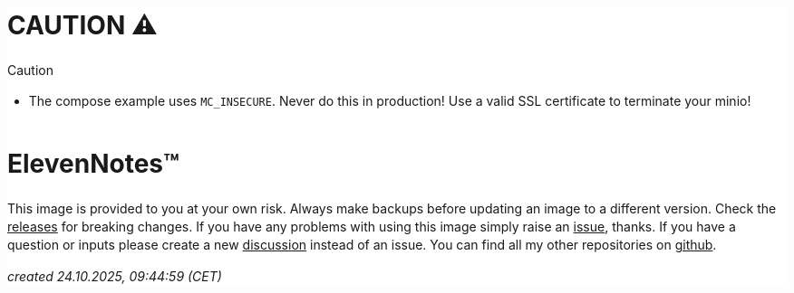 # CAUTION ⚠️
> [!CAUTION]
>* The compose example uses ```MC_INSECURE```. Never do this in production! Use a valid SSL certificate to terminate your minio!

# ElevenNotes™️
This image is provided to you at your own risk. Always make backups before updating an image to a different version. Check the [releases](https://github.com/11notes/docker-mc/releases) for breaking changes. If you have any problems with using this image simply raise an [issue](https://github.com/11notes/docker-mc/issues), thanks. If you have a question or inputs please create a new [discussion](https://github.com/11notes/docker-mc/discussions) instead of an issue. You can find all my other repositories on [github](https://github.com/11notes?tab=repositories).

*created 24.10.2025, 09:44:59 (CET)*